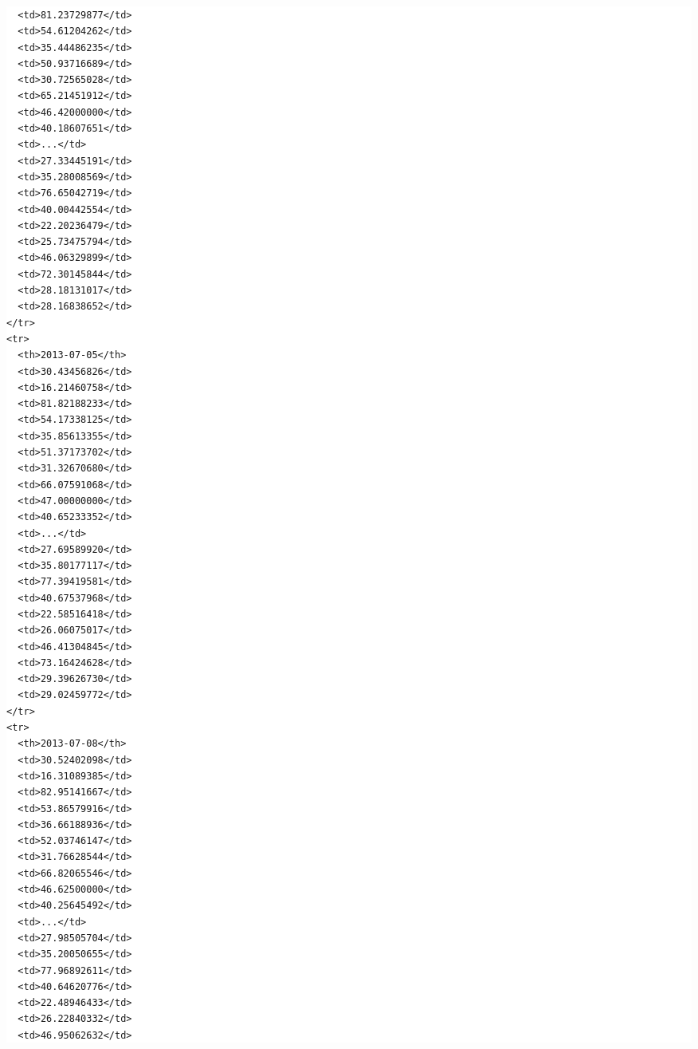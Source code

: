      <td>81.23729877</td>
      <td>54.61204262</td>
      <td>35.44486235</td>
      <td>50.93716689</td>
      <td>30.72565028</td>
      <td>65.21451912</td>
      <td>46.42000000</td>
      <td>40.18607651</td>
      <td>...</td>
      <td>27.33445191</td>
      <td>35.28008569</td>
      <td>76.65042719</td>
      <td>40.00442554</td>
      <td>22.20236479</td>
      <td>25.73475794</td>
      <td>46.06329899</td>
      <td>72.30145844</td>
      <td>28.18131017</td>
      <td>28.16838652</td>
    </tr>
    <tr>
      <th>2013-07-05</th>
      <td>30.43456826</td>
      <td>16.21460758</td>
      <td>81.82188233</td>
      <td>54.17338125</td>
      <td>35.85613355</td>
      <td>51.37173702</td>
      <td>31.32670680</td>
      <td>66.07591068</td>
      <td>47.00000000</td>
      <td>40.65233352</td>
      <td>...</td>
      <td>27.69589920</td>
      <td>35.80177117</td>
      <td>77.39419581</td>
      <td>40.67537968</td>
      <td>22.58516418</td>
      <td>26.06075017</td>
      <td>46.41304845</td>
      <td>73.16424628</td>
      <td>29.39626730</td>
      <td>29.02459772</td>
    </tr>
    <tr>
      <th>2013-07-08</th>
      <td>30.52402098</td>
      <td>16.31089385</td>
      <td>82.95141667</td>
      <td>53.86579916</td>
      <td>36.66188936</td>
      <td>52.03746147</td>
      <td>31.76628544</td>
      <td>66.82065546</td>
      <td>46.62500000</td>
      <td>40.25645492</td>
      <td>...</td>
      <td>27.98505704</td>
      <td>35.20050655</td>
      <td>77.96892611</td>
      <td>40.64620776</td>
      <td>22.48946433</td>
      <td>26.22840332</td>
      <td>46.95062632</td>